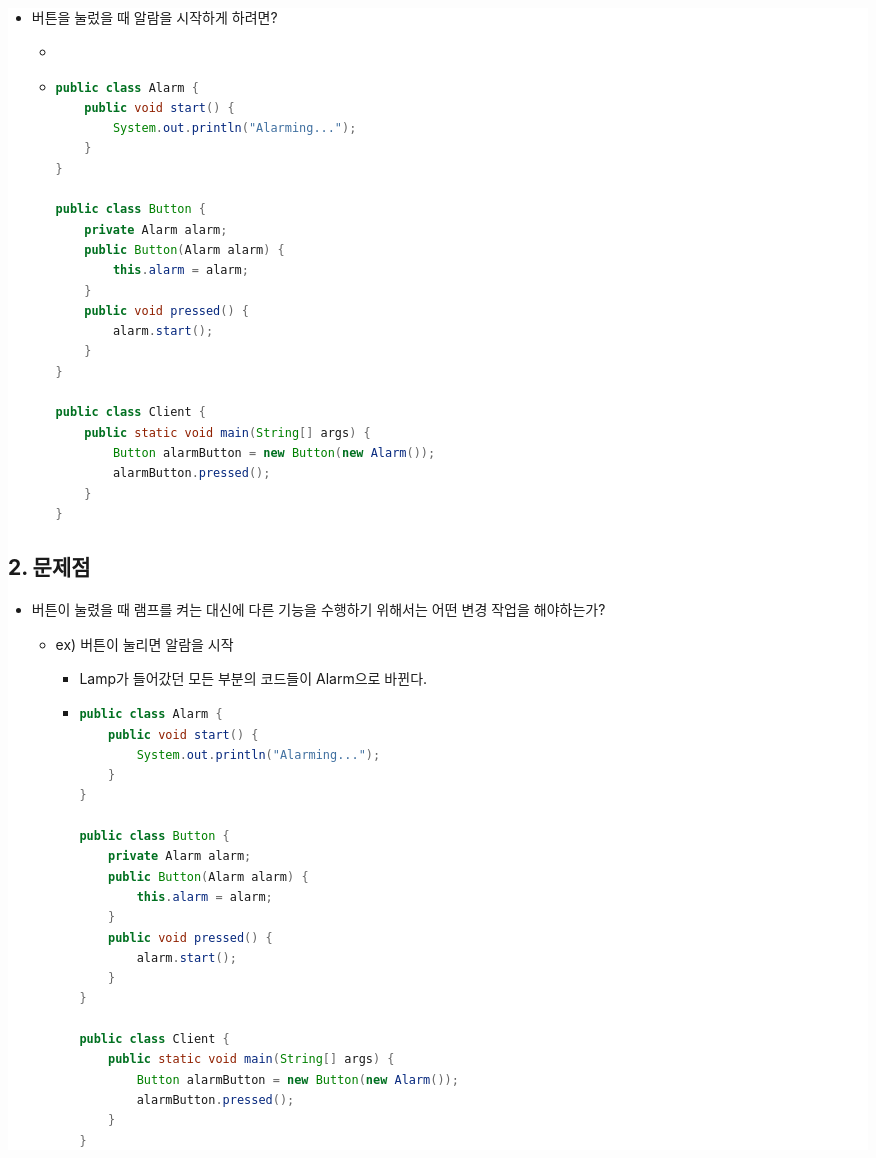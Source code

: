 - 버튼을 눌렀을 때 알람을 시작하게 하려면?

  - 

  - ```java
    public class Alarm {
        public void start() {
            System.out.println("Alarming...");
        }
    }
    
    public class Button {
        private Alarm alarm;
        public Button(Alarm alarm) {
            this.alarm = alarm;
        }
        public void pressed() {
            alarm.start();
        }
    }
    
    public class Client {
        public static void main(String[] args) {
            Button alarmButton = new Button(new Alarm());
            alarmButton.pressed();
        }
    }
    ```

## 2. 문제점

- 버튼이 눌렸을 때 램프를 켜는 대신에 다른 기능을 수행하기 위해서는 어떤 변경 작업을 해야하는가?

  - ex) 버튼이 눌리면 알람을 시작

    - Lamp가 들어갔던 모든 부분의 코드들이 Alarm으로 바뀐다.

    - ```java
      public class Alarm {
          public void start() {
              System.out.println("Alarming...");
          }
      }
      
      public class Button {
          private Alarm alarm;
          public Button(Alarm alarm) {
              this.alarm = alarm;
          }
          public void pressed() {
              alarm.start();
          }
      }
      
      public class Client {
          public static void main(String[] args) {
              Button alarmButton = new Button(new Alarm());
              alarmButton.pressed();
          }
      }
      ```
